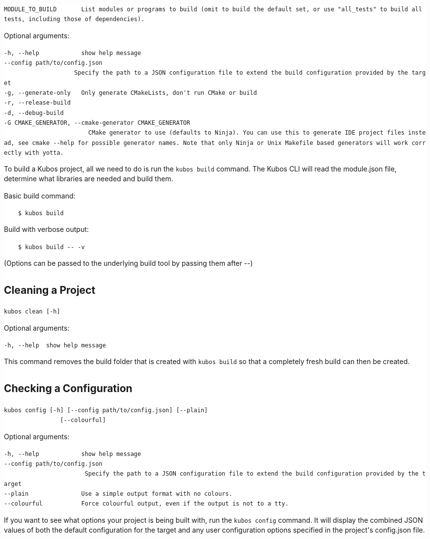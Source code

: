     MODULE_TO_BUILD       List modules or programs to build (omit to build the default set, or use "all_tests" to build all tests, including those of dependencies).

Optional arguments:

    -h, --help            show help message
    --config path/to/config.json
                        Specify the path to a JSON configuration file to extend the build configuration provided by the target
    -g, --generate-only   Only generate CMakeLists, don't run CMake or build
    -r, --release-build
    -d, --debug-build
    -G CMAKE_GENERATOR, --cmake-generator CMAKE_GENERATOR
                            CMake generator to use (defaults to Ninja). You can use this to generate IDE project files instead, see cmake --help for possible generator names. Note that only Ninja or Unix Makefile based generators will work correctly with yotta.


To build a Kubos project, all we need to do is run the `kubos build` command. The Kubos CLI will read the module.json file, determine what libraries are needed and build them.

Basic build command:

        $ kubos build

Build with verbose output:

        $ kubos build -- -v
        
(Options can be passed to the underlying build tool by passing them after --)

## Cleaning a Project

    kubos clean [-h]

Optional arguments:
    
    -h, --help  show help message

This command removes the build folder that is created with `kubos build` so that a completely fresh build can then be created.

## Checking a Configuration

    kubos config [-h] [--config path/to/config.json] [--plain]
                    [--colourful]

Optional arguments:

    -h, --help            show help message
    --config path/to/config.json
                           Specify the path to a JSON configuration file to extend the build configuration provided by the target
    --plain               Use a simple output format with no colours.
    --colourful           Force colourful output, even if the output is not to a tty.

If you want to see what options your project is being built with, run the `kubos config` command.  It will display the combined JSON values of both the default configuration for the target and any user configuration options specified in the project's config.json file.
